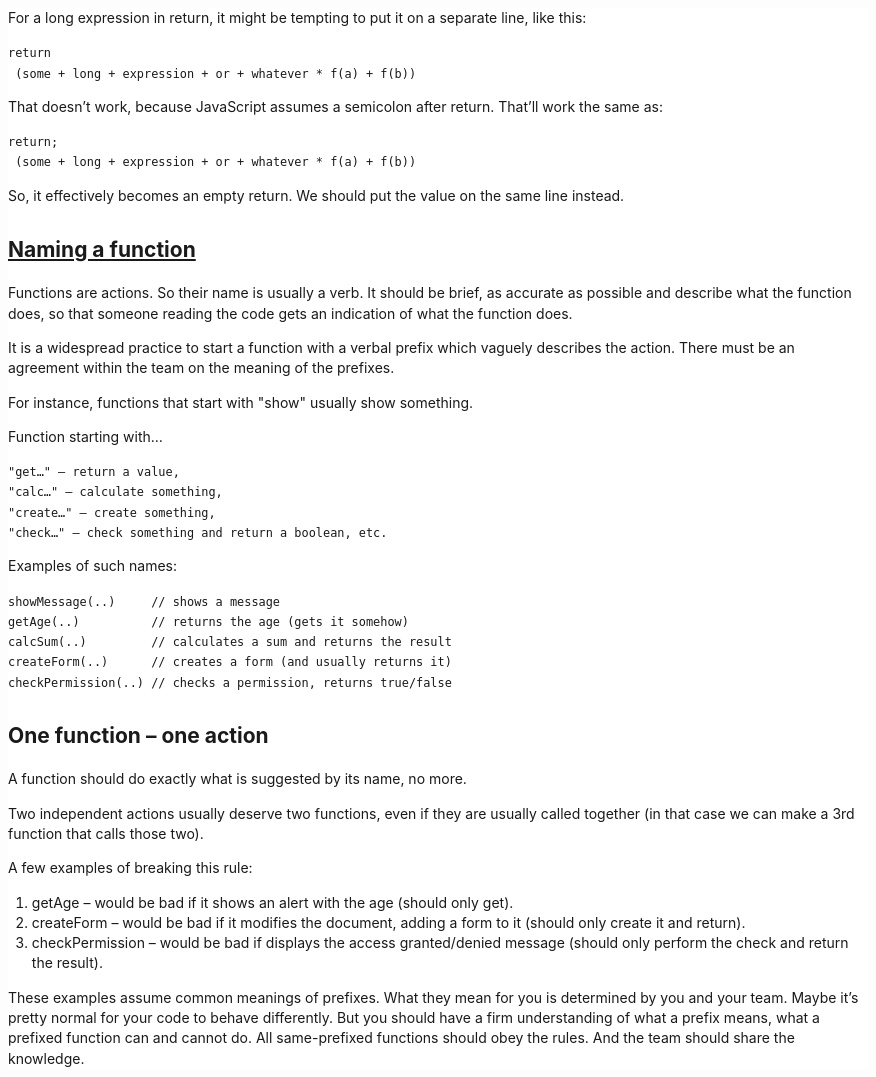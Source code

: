 For a long expression in return, it might be tempting to put it on a separate line, like this:

	return
	 (some + long + expression + or + whatever * f(a) + f(b))

That doesn’t work, because JavaScript assumes a semicolon after return. That’ll work the same as:

	return;
	 (some + long + expression + or + whatever * f(a) + f(b))

So, it effectively becomes an empty return. We should put the value on the same line instead.

## [Naming a function](https://javascript.info/function-basics#function-naming)

Functions are actions. So their name is usually a verb. It should be brief, as accurate as possible and describe what the function does, so that someone reading the code gets an indication of what the function does.

It is a widespread practice to start a function with a verbal prefix which vaguely describes the action. There must be an agreement within the team on the meaning of the prefixes.

For instance, functions that start with "show" usually show something.

Function starting with…

	"get…" – return a value,
	"calc…" – calculate something,
	"create…" – create something,
	"check…" – check something and return a boolean, etc.

Examples of such names:

	showMessage(..)     // shows a message
	getAge(..)          // returns the age (gets it somehow)
	calcSum(..)         // calculates a sum and returns the result
	createForm(..)      // creates a form (and usually returns it)
	checkPermission(..) // checks a permission, returns true/false

## One function – one action

A function should do exactly what is suggested by its name, no more.

Two independent actions usually deserve two functions, even if they are usually called together (in that case we can make a 3rd function that calls those two).

A few examples of breaking this rule:

1. getAge – would be bad if it shows an alert with the age (should only get).
2. createForm – would be bad if it modifies the document, adding a form to it (should only create it and return).
3. checkPermission – would be bad if displays the access granted/denied message (should only perform the check and return the result).


These examples assume common meanings of prefixes. What they mean for you is determined by you and your team. Maybe it’s pretty normal for your code to behave differently. But you should have a firm understanding of what a prefix means, what a prefixed function can and cannot do. All same-prefixed functions should obey the rules. And the team should share the knowledge.
